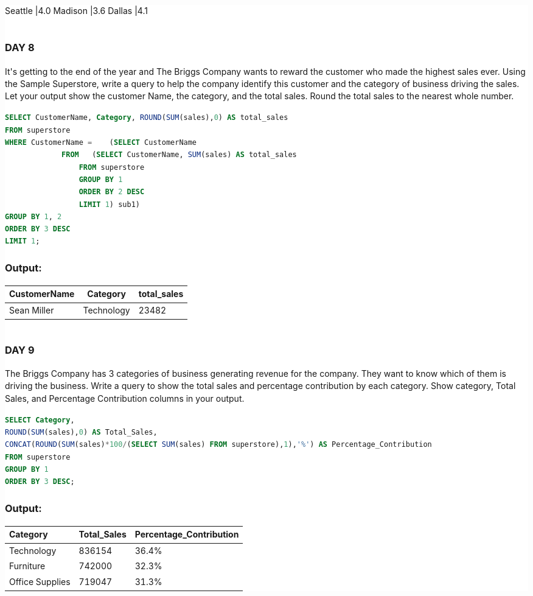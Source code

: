 Seattle		|4.0
Madison		|3.6
Dallas		|4.1

#

### **DAY 8**

It's getting to the end of the year and The Briggs Company wants to reward the customer who made the highest sales ever. 
Using the Sample Superstore, write a query to help the company identify this customer and the category of business driving the sales.
Let your output show the customer Name, the category, and the total sales. Round the total sales to the nearest whole number.
```sql 
SELECT CustomerName, Category, ROUND(SUM(sales),0) AS total_sales
FROM superstore
WHERE CustomerName = 	(SELECT CustomerName 
			 FROM 	(SELECT CustomerName, SUM(sales) AS total_sales
				 FROM superstore
				 GROUP BY 1
				 ORDER BY 2 DESC
				 LIMIT 1) sub1)
GROUP BY 1, 2
ORDER BY 3 DESC
LIMIT 1;
```
### **Output:**
|CustomerName	|Category	|total_sales
|:---		|---		|---
Sean Miller	|Technology	|23482

#

### **DAY 9**

The Briggs Company has 3 categories of business generating revenue for the company. 
They want to know which of them is driving the business. Write a query to show the total sales and percentage
contribution by each category. Show category, Total Sales, and Percentage Contribution columns in your output.
```sql
SELECT Category, 
ROUND(SUM(sales),0) AS Total_Sales, 
CONCAT(ROUND(SUM(sales)*100/(SELECT SUM(sales) FROM superstore),1),'%') AS Percentage_Contribution
FROM superstore
GROUP BY 1
ORDER BY 3 DESC;
```
### **Output:**
|Category	|Total_Sales	|Percentage_Contribution
|:---		|----		|----
Technology	|836154	|36.4%
Furniture	|742000	|32.3%
Office Supplies	|719047	|31.3%
